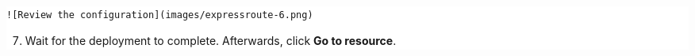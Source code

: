     ![Review the configuration](images/expressroute-6.png)
7. Wait for the deployment to complete. Afterwards, click **Go to resource**.